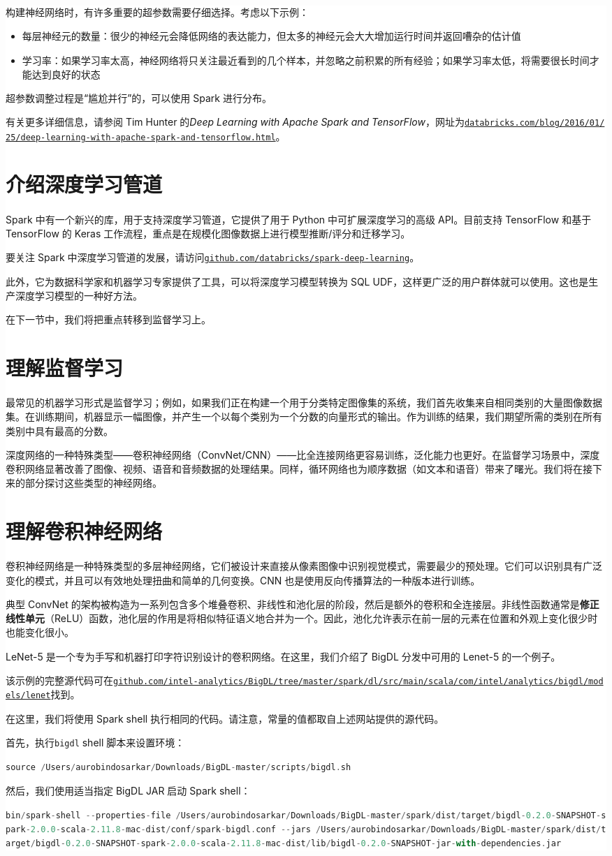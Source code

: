 构建神经网络时，有许多重要的超参数需要仔细选择。考虑以下示例：

+   每层神经元的数量：很少的神经元会降低网络的表达能力，但太多的神经元会大大增加运行时间并返回嘈杂的估计值

+   学习率：如果学习率太高，神经网络将只关注最近看到的几个样本，并忽略之前积累的所有经验；如果学习率太低，将需要很长时间才能达到良好的状态

超参数调整过程是“尴尬并行”的，可以使用 Spark 进行分布。

有关更多详细信息，请参阅 Tim Hunter 的*Deep Learning with Apache Spark and TensorFlow*，网址为[`databricks.com/blog/2016/01/25/deep-learning-with-apache-spark-and-tensorflow.html`](https://databricks.com/blog/2016/01/25/deep-learning-with-apache-spark-and-tensorflow.html)。

# 介绍深度学习管道

Spark 中有一个新兴的库，用于支持深度学习管道，它提供了用于 Python 中可扩展深度学习的高级 API。目前支持 TensorFlow 和基于 TensorFlow 的 Keras 工作流程，重点是在规模化图像数据上进行模型推断/评分和迁移学习。

要关注 Spark 中深度学习管道的发展，请访问[`github.com/databricks/spark-deep-learning`](https://github.com/databricks/spark-deep-learning)。

此外，它为数据科学家和机器学习专家提供了工具，可以将深度学习模型转换为 SQL UDF，这样更广泛的用户群体就可以使用。这也是生产深度学习模型的一种好方法。

在下一节中，我们将把重点转移到监督学习上。

# 理解监督学习

最常见的机器学习形式是监督学习；例如，如果我们正在构建一个用于分类特定图像集的系统，我们首先收集来自相同类别的大量图像数据集。在训练期间，机器显示一幅图像，并产生一个以每个类别为一个分数的向量形式的输出。作为训练的结果，我们期望所需的类别在所有类别中具有最高的分数。

深度网络的一种特殊类型——卷积神经网络（ConvNet/CNN）——比全连接网络更容易训练，泛化能力也更好。在监督学习场景中，深度卷积网络显著改善了图像、视频、语音和音频数据的处理结果。同样，循环网络也为顺序数据（如文本和语音）带来了曙光。我们将在接下来的部分探讨这些类型的神经网络。

# 理解卷积神经网络

卷积神经网络是一种特殊类型的多层神经网络，它们被设计来直接从像素图像中识别视觉模式，需要最少的预处理。它们可以识别具有广泛变化的模式，并且可以有效地处理扭曲和简单的几何变换。CNN 也是使用反向传播算法的一种版本进行训练。

典型 ConvNet 的架构被构造为一系列包含多个堆叠卷积、非线性和池化层的阶段，然后是额外的卷积和全连接层。非线性函数通常是**修正线性单元**（ReLU）函数，池化层的作用是将相似特征语义地合并为一个。因此，池化允许表示在前一层的元素在位置和外观上变化很少时也能变化很小。

LeNet-5 是一个专为手写和机器打印字符识别设计的卷积网络。在这里，我们介绍了 BigDL 分发中可用的 Lenet-5 的一个例子。

该示例的完整源代码可在[`github.com/intel-analytics/BigDL/tree/master/spark/dl/src/main/scala/com/intel/analytics/bigdl/models/lenet`](https://github.com/intel-analytics/BigDL/tree/master/spark/dl/src/main/scala/com/intel/analytics/bigdl/models/lenet)找到。

在这里，我们将使用 Spark shell 执行相同的代码。请注意，常量的值都取自上述网站提供的源代码。

首先，执行`bigdl` shell 脚本来设置环境：

```scala
source /Users/aurobindosarkar/Downloads/BigDL-master/scripts/bigdl.sh
```

然后，我们使用适当指定 BigDL JAR 启动 Spark shell：

```scala
bin/spark-shell --properties-file /Users/aurobindosarkar/Downloads/BigDL-master/spark/dist/target/bigdl-0.2.0-SNAPSHOT-spark-2.0.0-scala-2.11.8-mac-dist/conf/spark-bigdl.conf --jars /Users/aurobindosarkar/Downloads/BigDL-master/spark/dist/target/bigdl-0.2.0-SNAPSHOT-spark-2.0.0-scala-2.11.8-mac-dist/lib/bigdl-0.2.0-SNAPSHOT-jar-with-dependencies.jar
```
